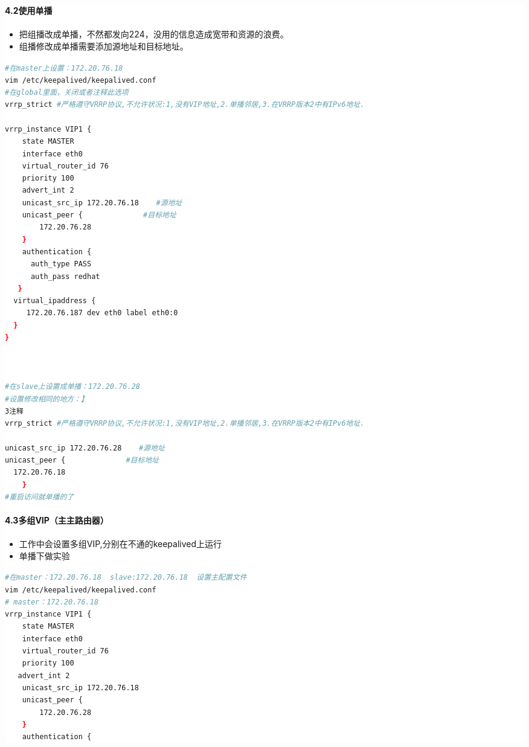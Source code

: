 #### 4.2使用单播

- 把组播改成单播，不然都发向224，没用的信息造成宽带和资源的浪费。
- 组播修改成单播需要添加源地址和目标地址。

```bash
#在master上设置：172.20.76.18 
vim /etc/keepalived/keepalived.conf
#在global里面，关闭或者注释此选项
vrrp_strict #严格遵守VRRP协议,不允许状况:1,没有VIP地址,2.单播邻居,3.在VRRP版本2中有IPv6地址.

vrrp_instance VIP1 { 
    state MASTER            
    interface eth0
    virtual_router_id 76   
    priority 100 
    advert_int 2 
    unicast_src_ip 172.20.76.18    #源地址
    unicast_peer {				#目标地址
        172.20.76.28
    }   
    authentication {
      auth_type PASS
      auth_pass redhat
   }   
  virtual_ipaddress {
     172.20.76.187 dev eth0 label eth0:0                                              
  }   
}



#在slave上设置成单播：172.20.76.28 
#设置修改相同的地方：】
3注释
vrrp_strict #严格遵守VRRP协议,不允许状况:1,没有VIP地址,2.单播邻居,3.在VRRP版本2中有IPv6地址.

unicast_src_ip 172.20.76.28    #源地址
unicast_peer {				#目标地址
  172.20.76.18
    }   
#重启访问就单播的了
```



#### 4.3多组VIP（主主路由器）

- 工作中会设置多组VIP,分别在不通的keepalived上运行
- 单播下做实验

```bash
#在master：172.20.76.18  slave:172.20.76.18  设置主配置文件 
vim /etc/keepalived/keepalived.conf
# master：172.20.76.18
vrrp_instance VIP1 {
    state MASTER        
    interface eth0
    virtual_router_id 76   
    priority 100
   advert_int 2 
    unicast_src_ip 172.20.76.18
    unicast_peer {
        172.20.76.28
    }
    authentication {
```
